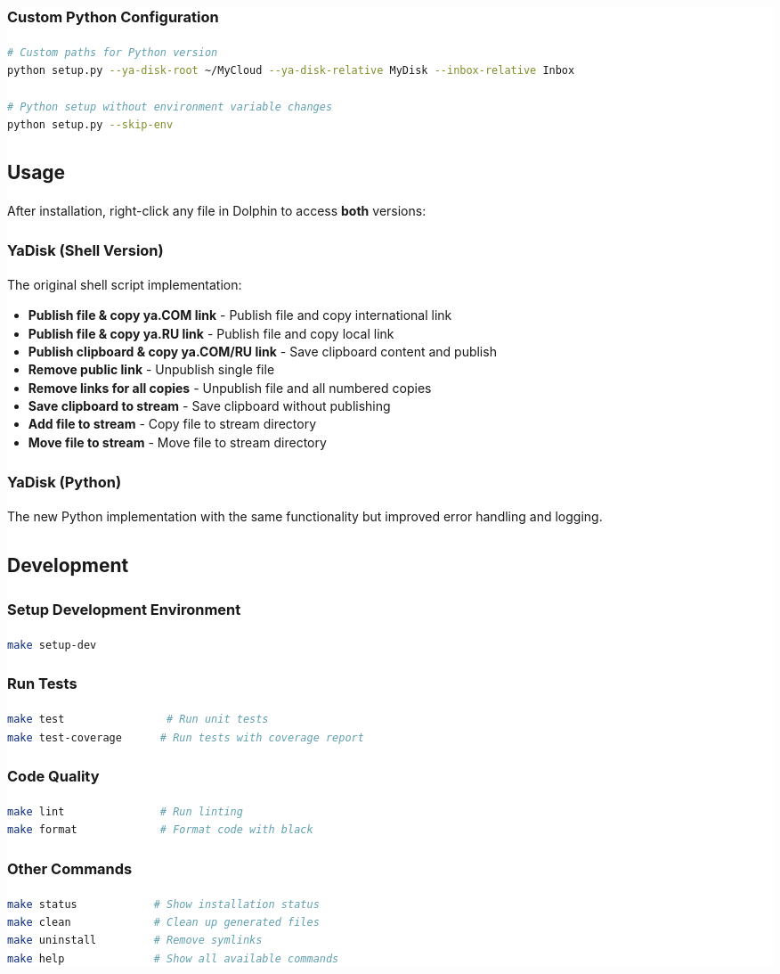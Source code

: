 ### Custom Python Configuration
```bash
# Custom paths for Python version
python setup.py --ya-disk-root ~/MyCloud --ya-disk-relative MyDisk --inbox-relative Inbox

# Python setup without environment variable changes
python setup.py --skip-env
```

## Usage

After installation, right-click any file in Dolphin to access **both** versions:

### YaDisk (Shell Version)
The original shell script implementation:
- **Publish file & copy ya.COM link** - Publish file and copy international link
- **Publish file & copy ya.RU link** - Publish file and copy local link  
- **Publish clipboard & copy ya.COM/RU link** - Save clipboard content and publish
- **Remove public link** - Unpublish single file
- **Remove links for all copies** - Unpublish file and all numbered copies
- **Save clipboard to stream** - Save clipboard without publishing
- **Add file to stream** - Copy file to stream directory
- **Move file to stream** - Move file to stream directory

### YaDisk (Python)
The new Python implementation with the same functionality but improved error handling and logging.

## Development

### Setup Development Environment
```bash
make setup-dev
```

### Run Tests
```bash
make test                # Run unit tests
make test-coverage      # Run tests with coverage report
```

### Code Quality
```bash
make lint               # Run linting
make format             # Format code with black
```

### Other Commands
```bash
make status            # Show installation status
make clean             # Clean up generated files
make uninstall         # Remove symlinks
make help              # Show all available commands
```
